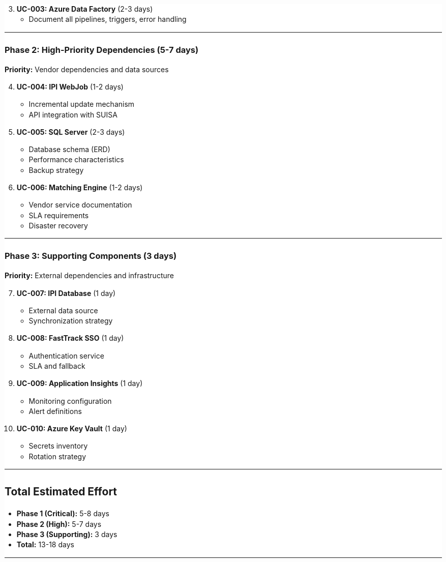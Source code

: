 3. **UC-003: Azure Data Factory** (2-3 days)
   - Document all pipelines, triggers, error handling

---

### Phase 2: High-Priority Dependencies (5-7 days)

**Priority:** Vendor dependencies and data sources

4. **UC-004: IPI WebJob** (1-2 days)
   - Incremental update mechanism
   - API integration with SUISA

5. **UC-005: SQL Server** (2-3 days)
   - Database schema (ERD)
   - Performance characteristics
   - Backup strategy

6. **UC-006: Matching Engine** (1-2 days)
   - Vendor service documentation
   - SLA requirements
   - Disaster recovery

---

### Phase 3: Supporting Components (3 days)

**Priority:** External dependencies and infrastructure

7. **UC-007: IPI Database** (1 day)
   - External data source
   - Synchronization strategy

8. **UC-008: FastTrack SSO** (1 day)
   - Authentication service
   - SLA and fallback

9. **UC-009: Application Insights** (1 day)
   - Monitoring configuration
   - Alert definitions

10. **UC-010: Azure Key Vault** (1 day)
    - Secrets inventory
    - Rotation strategy

---

## Total Estimated Effort

- **Phase 1 (Critical):** 5-8 days
- **Phase 2 (High):** 5-7 days
- **Phase 3 (Supporting):** 3 days
- **Total:** 13-18 days

---
